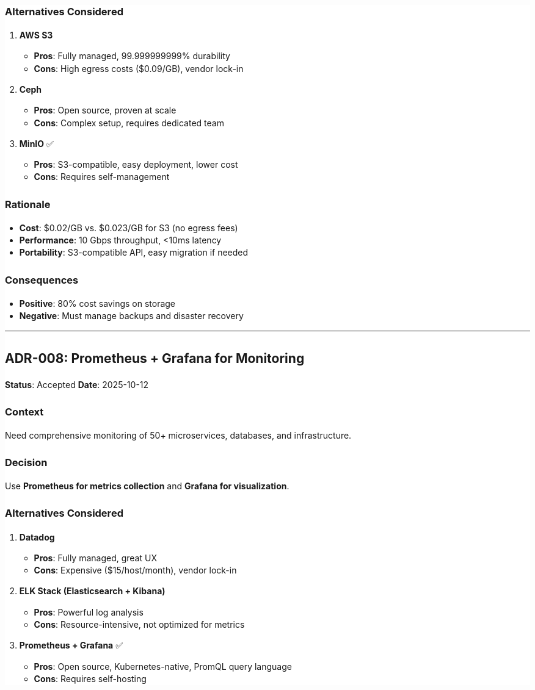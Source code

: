### Alternatives Considered

1. **AWS S3**
   - **Pros**: Fully managed, 99.999999999% durability
   - **Cons**: High egress costs ($0.09/GB), vendor lock-in

2. **Ceph**
   - **Pros**: Open source, proven at scale
   - **Cons**: Complex setup, requires dedicated team

3. **MinIO** ✅
   - **Pros**: S3-compatible, easy deployment, lower cost
   - **Cons**: Requires self-management

### Rationale

- **Cost**: $0.02/GB vs. $0.023/GB for S3 (no egress fees)
- **Performance**: 10 Gbps throughput, <10ms latency
- **Portability**: S3-compatible API, easy migration if needed

### Consequences

- **Positive**: 80% cost savings on storage
- **Negative**: Must manage backups and disaster recovery

---

## ADR-008: Prometheus + Grafana for Monitoring

**Status**: Accepted
**Date**: 2025-10-12

### Context

Need comprehensive monitoring of 50+ microservices, databases, and infrastructure.

### Decision

Use **Prometheus for metrics collection** and **Grafana for visualization**.

### Alternatives Considered

1. **Datadog**
   - **Pros**: Fully managed, great UX
   - **Cons**: Expensive ($15/host/month), vendor lock-in

2. **ELK Stack (Elasticsearch + Kibana)**
   - **Pros**: Powerful log analysis
   - **Cons**: Resource-intensive, not optimized for metrics

3. **Prometheus + Grafana** ✅
   - **Pros**: Open source, Kubernetes-native, PromQL query language
   - **Cons**: Requires self-hosting
